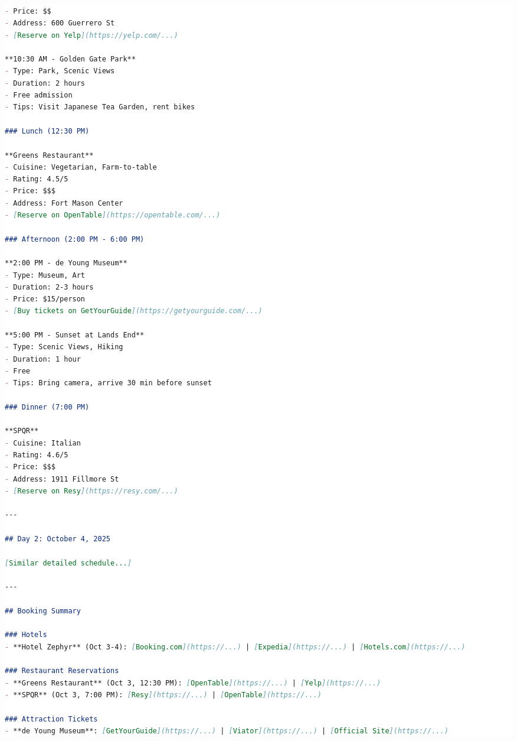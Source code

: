 ```markdown
- Price: $$
- Address: 600 Guerrero St
- [Reserve on Yelp](https://yelp.com/...)

**10:30 AM - Golden Gate Park**
- Type: Park, Scenic Views
- Duration: 2 hours
- Free admission
- Tips: Visit Japanese Tea Garden, rent bikes

### Lunch (12:30 PM)

**Greens Restaurant**
- Cuisine: Vegetarian, Farm-to-table
- Rating: 4.5/5
- Price: $$$
- Address: Fort Mason Center
- [Reserve on OpenTable](https://opentable.com/...)

### Afternoon (2:00 PM - 6:00 PM)

**2:00 PM - de Young Museum**
- Type: Museum, Art
- Duration: 2-3 hours
- Price: $15/person
- [Buy tickets on GetYourGuide](https://getyourguide.com/...)

**5:00 PM - Sunset at Lands End**
- Type: Scenic Views, Hiking
- Duration: 1 hour
- Free
- Tips: Bring camera, arrive 30 min before sunset

### Dinner (7:00 PM)

**SPQR**
- Cuisine: Italian
- Rating: 4.6/5
- Price: $$$
- Address: 1911 Fillmore St
- [Reserve on Resy](https://resy.com/...)

---

## Day 2: October 4, 2025

[Similar detailed schedule...]

---

## Booking Summary

### Hotels
- **Hotel Zephyr** (Oct 3-4): [Booking.com](https://...) | [Expedia](https://...) | [Hotels.com](https://...)

### Restaurant Reservations
- **Greens Restaurant** (Oct 3, 12:30 PM): [OpenTable](https://...) | [Yelp](https://...)
- **SPQR** (Oct 3, 7:00 PM): [Resy](https://...) | [OpenTable](https://...)

### Attraction Tickets
- **de Young Museum**: [GetYourGuide](https://...) | [Viator](https://...) | [Official Site](https://...)
```